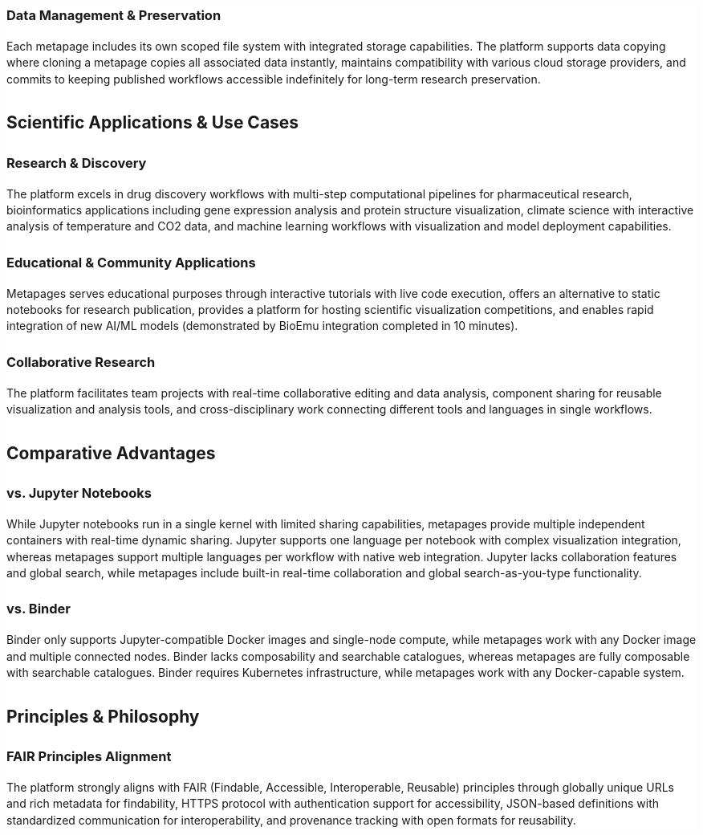 ### Data Management & Preservation
Each metapage includes its own scoped file system with integrated storage capabilities. The platform supports data copying where cloning a metapage copies all associated data instantly, maintains compatibility with various cloud storage providers, and commits to keeping published workflows accessible indefinitely for long-term research preservation.

## Scientific Applications & Use Cases

### Research & Discovery
The platform excels in drug discovery workflows with multi-step computational pipelines for pharmaceutical research, bioinformatics applications including gene expression analysis and protein structure visualization, climate science with interactive analysis of temperature and CO2 data, and machine learning workflows with visualization and model deployment capabilities.

### Educational & Community Applications
Metapages serves educational purposes through interactive tutorials with live code execution, offers an alternative to static notebooks for research publication, provides a platform for hosting scientific visualization competitions, and enables rapid integration of new AI/ML models (demonstrated by BioEmu integration completed in 10 minutes).

### Collaborative Research
The platform facilitates team projects with real-time collaborative editing and data analysis, component sharing for reusable visualization and analysis tools, and cross-disciplinary work connecting different tools and languages in single workflows.

## Comparative Advantages

### vs. Jupyter Notebooks
While Jupyter notebooks run in a single kernel with limited sharing capabilities, metapages provide multiple independent containers with real-time dynamic sharing. Jupyter supports one language per notebook with complex visualization integration, whereas metapages support multiple languages per workflow with native web integration. Jupyter lacks collaboration features and global search, while metapages include built-in real-time collaboration and global search-as-you-type functionality.

### vs. Binder
Binder only supports Jupyter-compatible Docker images and single-node compute, while metapages work with any Docker image and multiple connected nodes. Binder lacks composability and searchable catalogues, whereas metapages are fully composable with searchable catalogues. Binder requires Kubernetes infrastructure, while metapages work with any Docker-capable system.

## Principles & Philosophy

### FAIR Principles Alignment
The platform strongly aligns with FAIR (Findable, Accessible, Interoperable, Reusable) principles through globally unique URLs and rich metadata for findability, HTTPS protocol with authentication support for accessibility, JSON-based definitions with standardized communication for interoperability, and provenance tracking with open formats for reusability.
